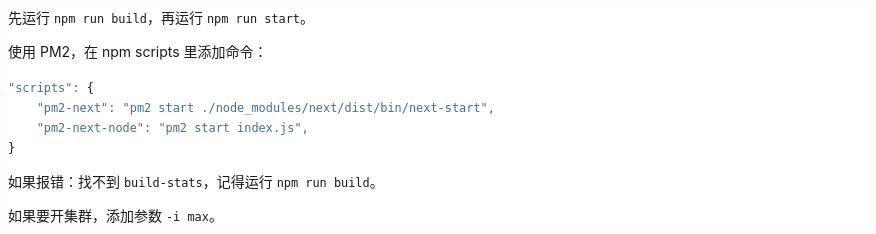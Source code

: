 先运行 `npm run build`，再运行 `npm run start`。

使用 PM2，在 npm scripts 里添加命令：

```js
"scripts": {
    "pm2-next": "pm2 start ./node_modules/next/dist/bin/next-start",
    "pm2-next-node": "pm2 start index.js",
}
```

如果报错：找不到 `build-stats`，记得运行 `npm run build`。

如果要开集群，添加参数 `-i max`。
